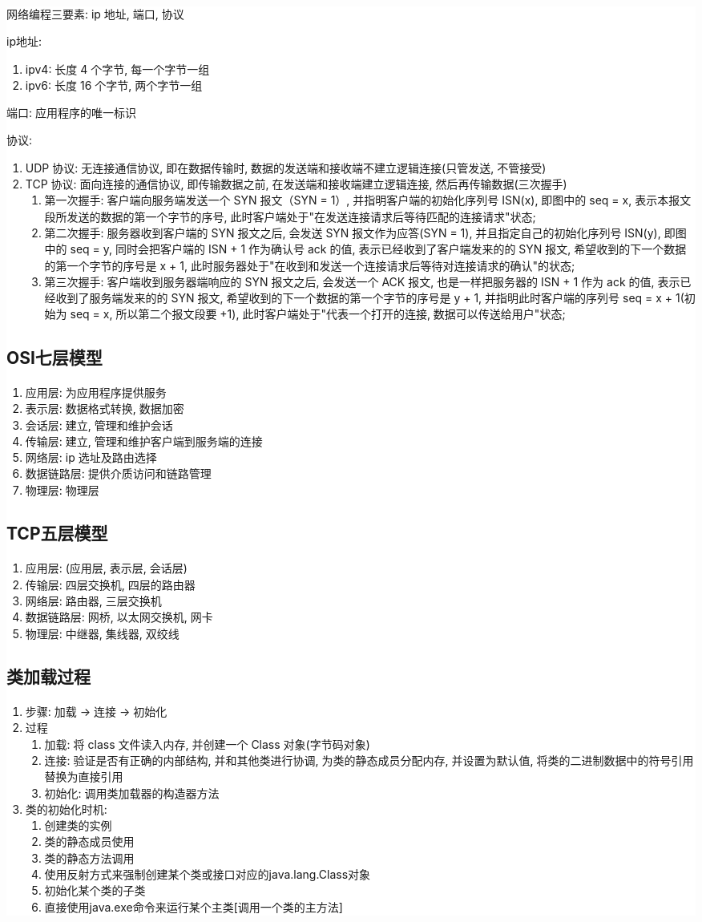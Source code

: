 网络编程三要素: ip 地址, 端口, 协议

ip地址:

1. ipv4: 长度 4 个字节, 每一个字节一组
2. ipv6: 长度 16 个字节, 两个字节一组

端口: 应用程序的唯一标识

协议: 

1. UDP 协议: 无连接通信协议, 即在数据传输时, 数据的发送端和接收端不建立逻辑连接(只管发送, 不管接受)
2. TCP 协议: 面向连接的通信协议, 即传输数据之前, 在发送端和接收端建立逻辑连接, 然后再传输数据(三次握手)
   1. 第一次握手: 客户端向服务端发送一个 SYN 报文（SYN = 1）, 并指明客户端的初始化序列号 ISN(x), 即图中的 seq = x, 表示本报文段所发送的数据的第一个字节的序号, 此时客户端处于"在发送连接请求后等待匹配的连接请求"状态;
   2. 第二次握手: 服务器收到客户端的 SYN 报文之后, 会发送 SYN 报文作为应答(SYN = 1), 并且指定自己的初始化序列号 ISN(y), 即图中的 seq = y, 同时会把客户端的 ISN + 1 作为确认号 ack 的值, 表示已经收到了客户端发来的的 SYN 报文, 希望收到的下一个数据的第一个字节的序号是 x + 1, 此时服务器处于"在收到和发送一个连接请求后等待对连接请求的确认"的状态;
   3. 第三次握手: 客户端收到服务器端响应的 SYN 报文之后, 会发送一个 ACK 报文, 也是一样把服务器的 ISN + 1 作为 ack 的值, 表示已经收到了服务端发来的的 SYN 报文, 希望收到的下一个数据的第一个字节的序号是 y + 1, 并指明此时客户端的序列号 seq = x + 1(初始为 seq = x, 所以第二个报文段要 +1), 此时客户端处于"代表一个打开的连接, 数据可以传送给用户"状态;

## OSI七层模型

1. 应用层: 为应用程序提供服务
2. 表示层: 数据格式转换, 数据加密
3. 会话层: 建立, 管理和维护会话
4. 传输层: 建立, 管理和维护客户端到服务端的连接
5. 网络层: ip 选址及路由选择
6. 数据链路层: 提供介质访问和链路管理
7. 物理层: 物理层

## TCP五层模型

1. 应用层: (应用层, 表示层, 会话层)
2. 传输层: 四层交换机, 四层的路由器
3. 网络层: 路由器, 三层交换机
4. 数据链路层: 网桥, 以太网交换机, 网卡
5. 物理层: 中继器, 集线器, 双绞线

## 类加载过程

1. 步骤: 加载 -> 连接 -> 初始化
2. 过程
   1. 加载: 将 class 文件读入内存, 并创建一个 Class 对象(字节码对象)
   2. 连接: 
      验证是否有正确的内部结构, 并和其他类进行协调, 为类的静态成员分配内存, 并设置为默认值, 将类的二进制数据中的符号引用替换为直接引用
   3. 初始化: 调用类加载器的构造器方法
3. 类的初始化时机: 
   1. 创建类的实例
   2. 类的静态成员使用
   3. 类的静态方法调用
   4. 使用反射方式来强制创建某个类或接口对应的java.lang.Class对象
   5. 初始化某个类的子类
   6. 直接使用java.exe命令来运行某个主类[调用一个类的主方法]

